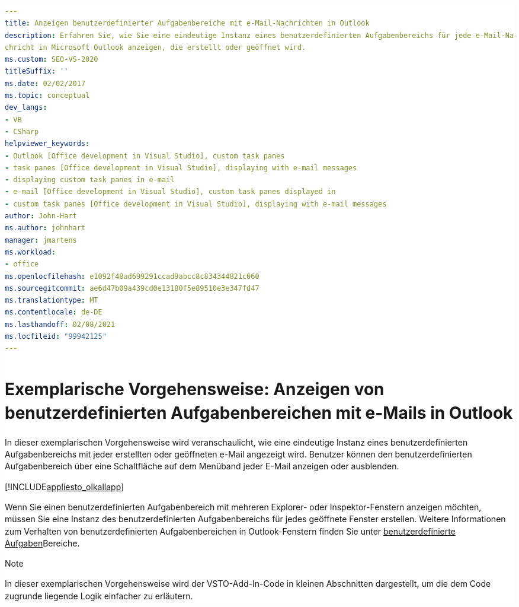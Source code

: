 ```yaml
---
title: Anzeigen benutzerdefinierter Aufgabenbereiche mit e-Mail-Nachrichten in Outlook
description: Erfahren Sie, wie Sie eine eindeutige Instanz eines benutzerdefinierten Aufgabenbereichs für jede e-Mail-Nachricht in Microsoft Outlook anzeigen, die erstellt oder geöffnet wird.
ms.custom: SEO-VS-2020
titleSuffix: ''
ms.date: 02/02/2017
ms.topic: conceptual
dev_langs:
- VB
- CSharp
helpviewer_keywords:
- Outlook [Office development in Visual Studio], custom task panes
- task panes [Office development in Visual Studio], displaying with e-mail messages
- displaying custom task panes in e-mail
- e-mail [Office development in Visual Studio], custom task panes displayed in
- custom task panes [Office development in Visual Studio], displaying with e-mail messages
author: John-Hart
ms.author: johnhart
manager: jmartens
ms.workload:
- office
ms.openlocfilehash: e1092f48ad699291ccad9abcc8c834344821c060
ms.sourcegitcommit: ae6d47b09a439cd0e13180f5e89510e3e347fd47
ms.translationtype: MT
ms.contentlocale: de-DE
ms.lasthandoff: 02/08/2021
ms.locfileid: "99942125"
---
```

# <a name="walkthrough-display-custom-task-panes-with-email-messages-in-outlook"></a>Exemplarische Vorgehensweise: Anzeigen von benutzerdefinierten Aufgabenbereichen mit e-Mails in Outlook
  In dieser exemplarischen Vorgehensweise wird veranschaulicht, wie eine eindeutige Instanz eines benutzerdefinierten Aufgabenbereichs mit jeder erstellten oder geöffneten e-Mail angezeigt wird. Benutzer können den benutzerdefinierten Aufgabenbereich über eine Schaltfläche auf dem Menüband jeder E-Mail anzeigen oder ausblenden.

 [!INCLUDE[appliesto_olkallapp](../vsto/includes/appliesto-olkallapp-md.md)]

 Wenn Sie einen benutzerdefinierten Aufgabenbereich mit mehreren Explorer- oder Inspektor-Fenstern anzeigen möchten, müssen Sie eine Instanz des benutzerdefinierten Aufgabenbereichs für jedes geöffnete Fenster erstellen. Weitere Informationen zum Verhalten von benutzerdefinierten Aufgabenbereichen in Outlook-Fenstern finden Sie unter [benutzerdefinierte Aufgaben](../vsto/custom-task-panes.md)Bereiche.

> [!NOTE]
> In dieser exemplarischen Vorgehensweise wird der VSTO-Add-In-Code in kleinen Abschnitten dargestellt, um die dem Code zugrunde liegende Logik einfacher zu erläutern.
